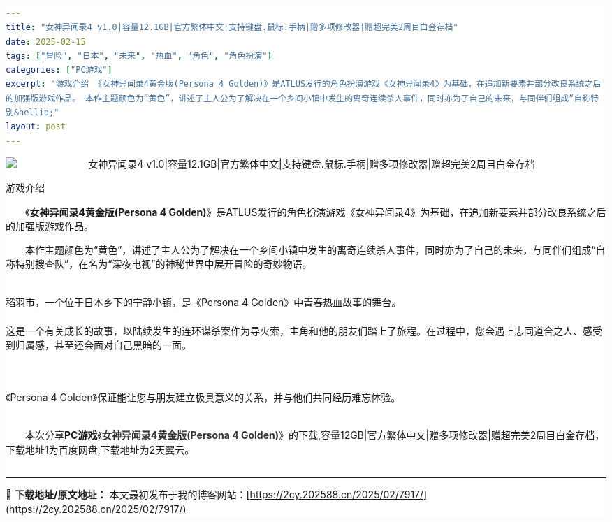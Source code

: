 ```yaml
---
title: "女神异闻录4 v1.0|容量12.1GB|官方繁体中文|支持键盘.鼠标.手柄|赠多项修改器|赠超完美2周目白金存档"
date: 2025-02-15
tags: ["冒险", "日本", "未来", "热血", "角色", "角色扮演"]
categories: ["PC游戏"]
excerpt: "游戏介绍 《女神异闻录4黄金版(Persona 4 Golden)》是ATLUS发行的角色扮演游戏《女神异闻录4》为基础，在追加新要素并部分改良系统之后的加强版游戏作品。 本作主题颜色为“黄色”，讲述了主人公为了解决在一个乡间小镇中发生的离奇连续杀人事件，同时亦为了自己的未来，与同伴们组成“自称特别&hellip;"
layout: post
---
```


<div></div>
<div>
<p style="text-align: center;"><img style="display: block; margin-left: auto; margin-right: auto; width: 100%; height: auto;" src="https://2cy.202588.cn/wp-content/uploads/2025/02/20250215_67b06983497fa.webp" alt="女神异闻录4 v1.0|容量12.1GB|官方繁体中文|支持键盘.鼠标.手柄|赠多项修改器|赠超完美2周目白金存档" /></p>
游戏介绍
<p style="white-space: normal; text-indent: 2em;">《<strong>女神异闻录4黄金版(Persona 4 Golden)</strong>》是ATLUS发行的角色扮演游戏《女神异闻录4》为基础，在追加新要素并部分改良系统之后的加强版游戏作品。</p>
<p style="white-space: normal; text-indent: 2em;">本作主题颜色为“黄色”，讲述了主人公为了解决在一个乡间小镇中发生的离奇连续杀人事件，同时亦为了自己的未来，与同伴们组成“自称特别搜查队”，在名为“深夜电视”的神秘世界中展开冒险的奇妙物语。</p>
<p style="text-align: center;"></p>
<p style="text-align: left;"><br style="padding: 0px; margin: 0px; color: #acb2b8; font-family: 'Motiva Sans', sans-serif; white-space: normal; background-color: #1b2838;" />稻羽市，一个位于日本乡下的宁静小镇，是《Persona 4 Golden》中青春热血故事的舞台。<br style="padding: 0px; margin: 0px; color: #acb2b8; font-family: 'Motiva Sans', sans-serif; white-space: normal; background-color: #1b2838;" /><br style="padding: 0px; margin: 0px; color: #acb2b8; font-family: 'Motiva Sans', sans-serif; white-space: normal; background-color: #1b2838;" />这是一个有关成长的故事，以陆续发生的连环谋杀案作为导火索，主角和他的朋友们踏上了旅程。在过程中，您会遇上志同道合之人、感受到归属感，甚至还会面对自己黑暗的一面。<br style="padding: 0px; margin: 0px; color: #acb2b8; font-family: 'Motiva Sans', sans-serif; white-space: normal; background-color: #1b2838;" /><br style="padding: 0px; margin: 0px; color: #acb2b8; font-family: 'Motiva Sans', sans-serif; white-space: normal; background-color: #1b2838;" /></p>
<p style="text-align: center;"></p>
<br style="padding: 0px; margin: 0px; color: #acb2b8; font-family: 'Motiva Sans', sans-serif; white-space: normal; background-color: #1b2838;" />《Persona 4 Golden》保证能让您与朋友建立极具意义的关系，并与他们共同经历难忘体验。<br style="padding: 0px; margin: 0px; color: #acb2b8; font-family: 'Motiva Sans', sans-serif; white-space: normal; background-color: #1b2838;" /><br style="padding: 0px; margin: 0px; color: #acb2b8; font-family: 'Motiva Sans', sans-serif; white-space: normal; background-color: #1b2838;" />
<p style="text-align: center;"></p>
<p style="white-space: normal; text-indent: 2em;">本次分享<strong>PC游戏</strong>《<strong style="color: #333333; text-indent: 2em; background-color: #ffffff;">女神异闻录4黄金版(Persona 4 Golden)</strong>》的下载,容量12GB|官方繁体中文|赠多项修改器|赠超完美2周目白金存档，下载地址1为百度网盘,下载地址<span style="color: #333333; text-indent: 28px; background-color: #ffffff;">为</span>2天翼云。</p>

<h2 style="white-space: normal; text-indent: 2em;"></h2>
</div>

---
📖 **下载地址/原文地址：** 本文最初发布于我的博客网站：[https://2cy.202588.cn/2025/02/7917/](https://2cy.202588.cn/2025/02/7917/)
